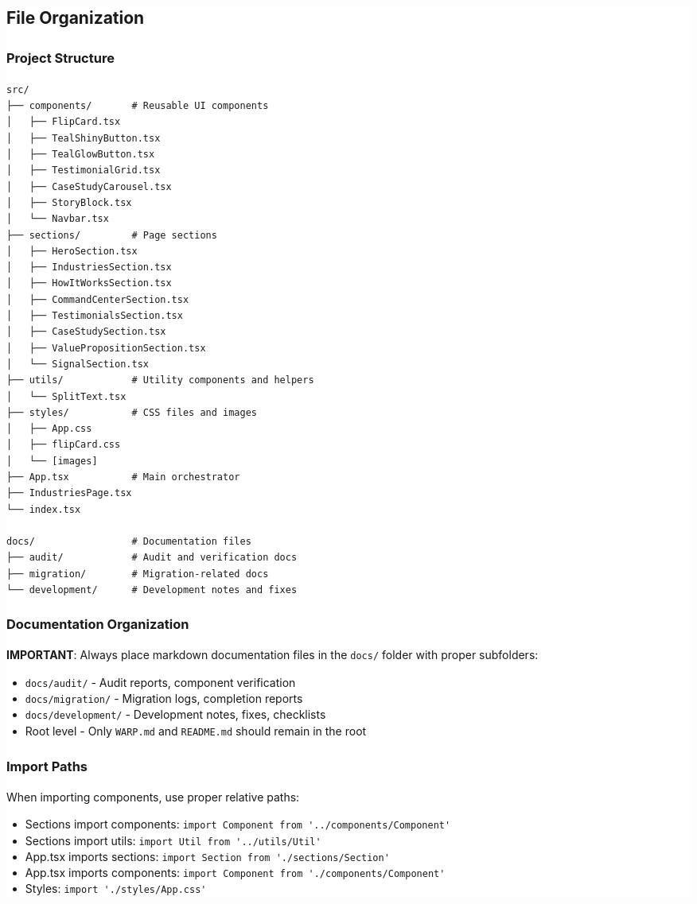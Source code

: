 ## File Organization

### Project Structure
```
src/
├── components/       # Reusable UI components
│   ├── FlipCard.tsx
│   ├── TealShinyButton.tsx
│   ├── TealGlowButton.tsx
│   ├── TestimonialGrid.tsx
│   ├── CaseStudyCarousel.tsx
│   ├── StoryBlock.tsx
│   └── Navbar.tsx
├── sections/         # Page sections
│   ├── HeroSection.tsx
│   ├── IndustriesSection.tsx
│   ├── HowItWorksSection.tsx
│   ├── CommandCenterSection.tsx
│   ├── TestimonialsSection.tsx
│   ├── CaseStudySection.tsx
│   ├── ValuePropositionSection.tsx
│   └── SignalSection.tsx
├── utils/            # Utility components and helpers
│   └── SplitText.tsx
├── styles/           # CSS files and images
│   ├── App.css
│   ├── flipCard.css
│   └── [images]
├── App.tsx           # Main orchestrator
├── IndustriesPage.tsx
└── index.tsx

docs/                 # Documentation files
├── audit/            # Audit and verification docs
├── migration/        # Migration-related docs
└── development/      # Development notes and fixes
```

### Documentation Organization
**IMPORTANT**: Always place markdown documentation files in the `docs/` folder with proper subfolders:
- `docs/audit/` - Audit reports, component verification
- `docs/migration/` - Migration logs, completion reports
- `docs/development/` - Development notes, fixes, checklists
- Root level - Only `WARP.md` and `README.md` should remain in the root

### Import Paths
When importing components, use proper relative paths:
- Sections import components: `import Component from '../components/Component'`
- Sections import utils: `import Util from '../utils/Util'`
- App.tsx imports sections: `import Section from './sections/Section'`
- App.tsx imports components: `import Component from './components/Component'`
- Styles: `import './styles/App.css'`
